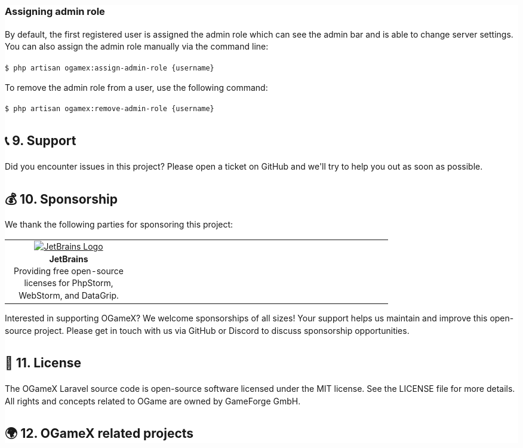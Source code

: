 ### Assigning admin role
By default, the first registered user is assigned the admin role which can see the admin bar and is able to change server settings. You can also assign the admin role manually via the command line:
  ```
  $ php artisan ogamex:assign-admin-role {username}
  ```
  To remove the admin role from a user, use the following command:
  ```
  $ php artisan ogamex:remove-admin-role {username}
  ```

## <a name="support"></a> 📞 9. Support

Did you encounter issues in this project? Please open a ticket on GitHub and we'll try to help you out as soon as possible.

## <a name="sponsorship"></a> 💰 10. Sponsorship
We thank the following parties for sponsoring this project:

<table>
  <tr>
    <td align="center" width="200px">
      <a href="https://www.jetbrains.com/">
        <img src="https://resources.jetbrains.com/storage/products/company/brand/logos/jb_beam.svg" width="100" alt="JetBrains Logo">
      </a>
      <br>
      <strong>JetBrains</strong>
      <br>
      Providing free open-source licenses for PhpStorm, WebStorm, and DataGrip.
    </td>
    <td align="center" width="200px">
      <!-- Placeholder for future sponsor -->
    </td>
    <td align="center" width="200px">
      <!-- Placeholder for future sponsor -->
    </td>
  </tr>
</table>

Interested in supporting OGameX? We welcome sponsorships of all sizes! Your support helps us maintain and improve this open-source project. Please get in touch with us via GitHub or Discord to discuss sponsorship opportunities.

## <a name="license"></a> 📰 11. License

The OGameX Laravel source code is open-source software licensed under the MIT license. See the LICENSE file for more details. All rights and concepts related to OGame are owned by GameForge GmbH.

## <a name="related-projects"></a> 🌍 12. OGameX related projects
